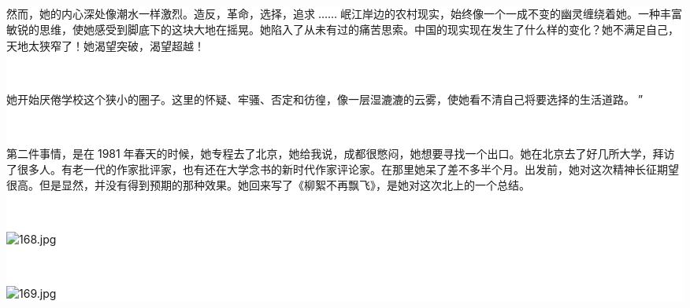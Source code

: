  </p>
 <p class="p2">
  <span class="s1">
   然而，她的内心深处像潮水一样激烈。造反，革命，选择，追求
  </span>
  <span class="s2">
   ……
  </span>
  <span class="s1">
   岷江岸边的农村现实，始终像一个一成不变的幽灵缠绕着她。一种丰富敏锐的思维，使她感受到脚底下的这块大地在摇晃。她陷入了从未有过的痛苦思索。中国的现实现在发生了什么样的变化？她不满足自己，天地太狭窄了！她渴望突破，渴望超越！
  </span>
 </p>
 <p class="p1">
  <span class="s1">
  </span>
  <br/>
 </p>
 <p class="p2">
  <span class="s1">
   她开始厌倦学校这个狭小的圈子。这里的怀疑、牢骚、否定和彷徨，像一层湿漉漉的云雾，使她看不清自己将要选择的生活道路。
  </span>
  <span class="s2">
   ”
  </span>
 </p>
 <p class="p1">
  <span class="s1">
  </span>
  <br/>
 </p>
 <p class="p2">
  <span class="s1">
   第二件事情，是在
  </span>
  <span class="s2">
   1981
  </span>
  <span class="s1">
   年春天的时候，她专程去了北京，她给我说，成都很憋闷，她想要寻找一个出口。她在北京去了好几所大学，拜访了很多人。有老一代的作家批评家，也有还在大学念书的新时代作家评论家。在那里她呆了差不多半个月。出发前，她对这次精神长征期望很高。但是显然，并没有得到预期的那种效果。她回来写了《柳絮不再飘飞》，是她对这次北上的一个总结。
  </span>
 </p>
 <p class="p1">
  <span class="s1">
  </span>
  <br/>
 </p>
 <p class="p3">
  <span class="s1">
   <img alt="168.jpg" border="0" height="252" src="/medias/contents/5191/168.jpg" width="399"/>
  </span>
 </p>
 <p class="p1">
  <span class="s1">
  </span>
  <br/>
 </p>
 <p class="p3">
  <span class="s1">
   <img alt="169.jpg" border="0" height="326" src="/medias/contents/5191/169.jpg" width="346"/>
  </span>